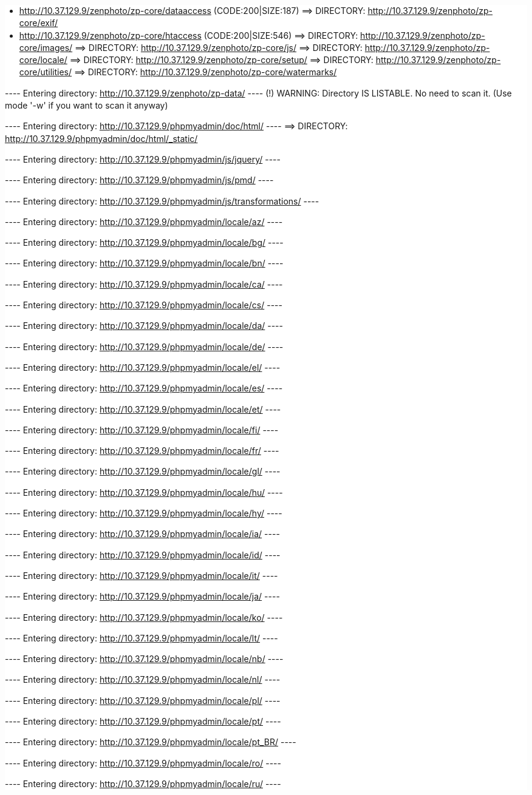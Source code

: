 + http://10.37.129.9/zenphoto/zp-core/dataaccess (CODE:200|SIZE:187)
==> DIRECTORY: http://10.37.129.9/zenphoto/zp-core/exif/
+ http://10.37.129.9/zenphoto/zp-core/htaccess (CODE:200|SIZE:546)
==> DIRECTORY: http://10.37.129.9/zenphoto/zp-core/images/
==> DIRECTORY: http://10.37.129.9/zenphoto/zp-core/js/
==> DIRECTORY: http://10.37.129.9/zenphoto/zp-core/locale/
==> DIRECTORY: http://10.37.129.9/zenphoto/zp-core/setup/
==> DIRECTORY: http://10.37.129.9/zenphoto/zp-core/utilities/
==> DIRECTORY: http://10.37.129.9/zenphoto/zp-core/watermarks/

---- Entering directory: http://10.37.129.9/zenphoto/zp-data/ ----
(!) WARNING: Directory IS LISTABLE. No need to scan it.
    (Use mode '-w' if you want to scan it anyway)

---- Entering directory: http://10.37.129.9/phpmyadmin/doc/html/ ----
==> DIRECTORY: http://10.37.129.9/phpmyadmin/doc/html/_static/

---- Entering directory: http://10.37.129.9/phpmyadmin/js/jquery/ ----

---- Entering directory: http://10.37.129.9/phpmyadmin/js/pmd/ ----

---- Entering directory: http://10.37.129.9/phpmyadmin/js/transformations/ ----

---- Entering directory: http://10.37.129.9/phpmyadmin/locale/az/ ----

---- Entering directory: http://10.37.129.9/phpmyadmin/locale/bg/ ----

---- Entering directory: http://10.37.129.9/phpmyadmin/locale/bn/ ----

---- Entering directory: http://10.37.129.9/phpmyadmin/locale/ca/ ----

---- Entering directory: http://10.37.129.9/phpmyadmin/locale/cs/ ----

---- Entering directory: http://10.37.129.9/phpmyadmin/locale/da/ ----

---- Entering directory: http://10.37.129.9/phpmyadmin/locale/de/ ----

---- Entering directory: http://10.37.129.9/phpmyadmin/locale/el/ ----

---- Entering directory: http://10.37.129.9/phpmyadmin/locale/es/ ----

---- Entering directory: http://10.37.129.9/phpmyadmin/locale/et/ ----

---- Entering directory: http://10.37.129.9/phpmyadmin/locale/fi/ ----

---- Entering directory: http://10.37.129.9/phpmyadmin/locale/fr/ ----

---- Entering directory: http://10.37.129.9/phpmyadmin/locale/gl/ ----

---- Entering directory: http://10.37.129.9/phpmyadmin/locale/hu/ ----

---- Entering directory: http://10.37.129.9/phpmyadmin/locale/hy/ ----

---- Entering directory: http://10.37.129.9/phpmyadmin/locale/ia/ ----

---- Entering directory: http://10.37.129.9/phpmyadmin/locale/id/ ----

---- Entering directory: http://10.37.129.9/phpmyadmin/locale/it/ ----

---- Entering directory: http://10.37.129.9/phpmyadmin/locale/ja/ ----

---- Entering directory: http://10.37.129.9/phpmyadmin/locale/ko/ ----

---- Entering directory: http://10.37.129.9/phpmyadmin/locale/lt/ ----

---- Entering directory: http://10.37.129.9/phpmyadmin/locale/nb/ ----

---- Entering directory: http://10.37.129.9/phpmyadmin/locale/nl/ ----

---- Entering directory: http://10.37.129.9/phpmyadmin/locale/pl/ ----

---- Entering directory: http://10.37.129.9/phpmyadmin/locale/pt/ ----

---- Entering directory: http://10.37.129.9/phpmyadmin/locale/pt_BR/ ----

---- Entering directory: http://10.37.129.9/phpmyadmin/locale/ro/ ----

---- Entering directory: http://10.37.129.9/phpmyadmin/locale/ru/ ----
